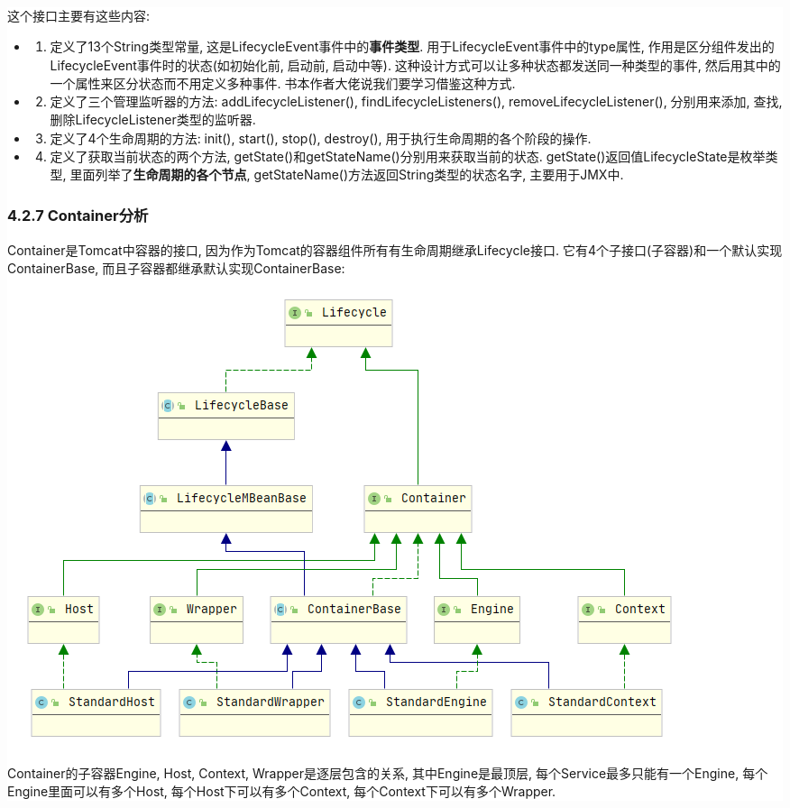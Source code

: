 这个接口主要有这些内容: 
- 1. 定义了13个String类型常量, 这是LifecycleEvent事件中的**事件类型**. 用于LifecycleEvent事件中的type属性, 作用是区分组件发出的LifecycleEvent事件时的状态(如初始化前, 启动前, 启动中等). 这种设计方式可以让多种状态都发送同一种类型的事件, 然后用其中的一个属性来区分状态而不用定义多种事件. 书本作者大佬说我们要学习借鉴这种方式. 
- 2. 定义了三个管理监听器的方法: addLifecycleListener(), findLifecycleListeners(), removeLifecycleListener(), 分别用来添加, 查找, 删除LifecycleListener类型的监听器. 
- 3. 定义了4个生命周期的方法: init(), start(), stop(), destroy(), 用于执行生命周期的各个阶段的操作. 
- 4. 定义了获取当前状态的两个方法, getState()和getStateName()分别用来获取当前的状态. getState()返回值LifecycleState是枚举类型, 里面列举了**生命周期的各个节点**, getStateName()方法返回String类型的状态名字, 主要用于JMX中. 


### 4.2.7 Container分析

Container是Tomcat中容器的接口, 因为作为Tomcat的容器组件所有有生命周期继承Lifecycle接口. 
它有4个子接口(子容器)和一个默认实现ContainerBase, 而且子容器都继承默认实现ContainerBase: 

![Container结构图](/picture/2020-11-06-14-54-35.png)

Container的子容器Engine, Host, Context, Wrapper是逐层包含的关系, 其中Engine是最顶层, 每个Service最多只能有一个Engine, 每个Engine里面可以有多个Host, 每个Host下可以有多个Context, 每个Context下可以有多个Wrapper. 
